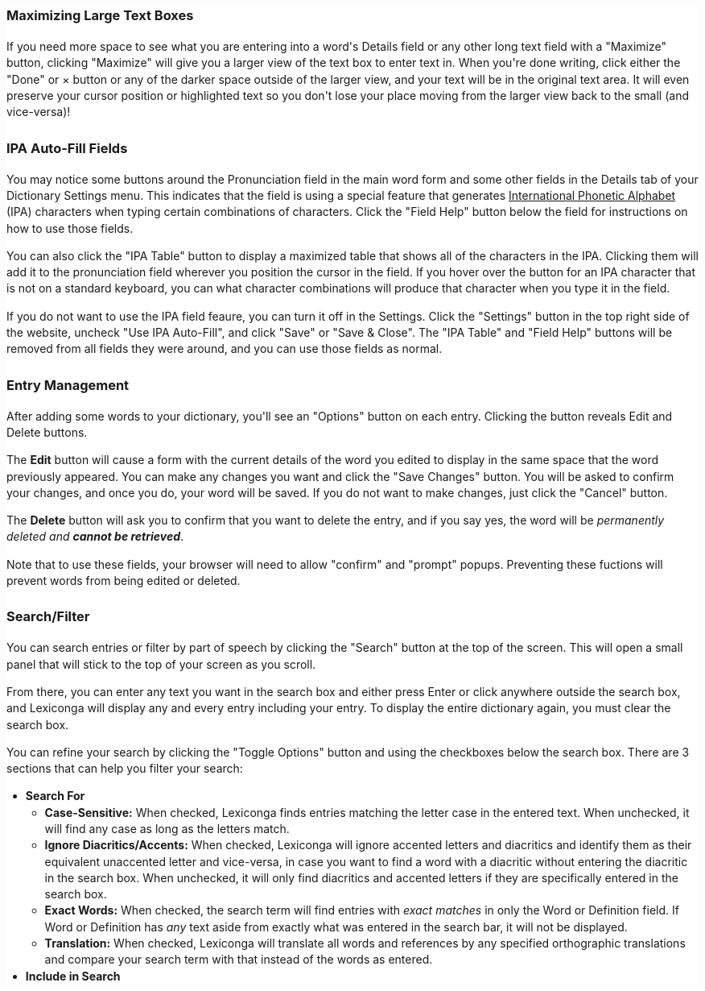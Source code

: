 ### Maximizing Large Text Boxes
If you need more space to see what you are entering into a word's Details field or any other long text field with a "Maximize" button, clicking "Maximize" will give you a larger view of the text box to enter text in. When you're done writing, click either the "Done" or &times; button or any of the darker space outside of the larger view, and your text will be in the original text area. It will even preserve your cursor position or highlighted text so you don't lose your place moving from the larger view back to the small (and vice-versa)!

### IPA Auto-Fill Fields

You may notice some buttons around the Pronunciation field in the main word form and some other fields in the Details tab of your Dictionary Settings menu. This indicates that the field is using a special feature that generates [International Phonetic Alphabet](https://en.wikipedia.org/wiki/International_Phonetic_Alphabet) (IPA) characters when typing certain combinations of characters. Click the "Field Help" button below the field for instructions on how to use those fields.

You can also click the "IPA Table" button to display a maximized table that shows all of the characters in the IPA. Clicking them will add it to the pronunciation field wherever you position the cursor in the field. If you hover over the button for an IPA character that is not on a standard keyboard, you can what character combinations will produce that character when you type it in the field.

If you do not want to use the IPA field feaure, you can turn it off in the Settings. Click the "Settings" button in the top right side of the website, uncheck "Use IPA Auto-Fill", and click "Save" or "Save & Close". The "IPA Table" and "Field Help" buttons will be removed from all fields they were around, and you can use those fields as normal.

### Entry Management
After adding some words to your dictionary, you'll see an "Options" button on each entry. Clicking the button reveals Edit and Delete buttons.

The **Edit** button will cause a form with the current details of the word you edited to display in the same space that the word previously appeared. You can make any changes you want and click the "Save Changes" button. You will be asked to confirm your changes, and once you do, your word will be saved. If you do not want to make changes, just click the "Cancel" button.

The **Delete** button will ask you to confirm that you want to delete the entry, and if you say yes, the word will be _permanently deleted and **cannot be retrieved**_.

Note that to use these fields, your browser will need to allow "confirm" and "prompt" popups. Preventing these fuctions will prevent words from being edited or deleted.

### Search/Filter
You can search entries or filter by part of speech by clicking the "Search" button at the top of the screen. This will open a small panel that will stick to the top of your screen as you scroll.

From there, you can enter any text you want in the search box and either press Enter or click anywhere outside the search box, and Lexiconga will display any and every entry including your entry. To display the entire dictionary again, you must clear the search box.

You can refine your search by clicking the "Toggle Options" button and using the checkboxes below the search box. There are 3 sections that can help you filter your search:

- **Search For**
  - **Case-Sensitive:** When checked, Lexiconga finds entries matching the letter case in the entered text. When unchecked, it will find any case as long as the letters match.
  - **Ignore Diacritics/Accents:** When checked, Lexiconga will ignore accented letters and diacritics and identify them as their equivalent unaccented letter and vice-versa, in case you want to find a word with a diacritic without entering the diacritic in the search box. When unchecked, it will only find diacritics and accented letters if they are specifically entered in the search box.
  - **Exact Words:** When checked, the search term will find entries with _exact matches_ in only the Word or Definition field. If Word or Definition has _any_ text aside from exactly what was entered in the search bar, it will not be displayed.
  - **Translation:** When checked, Lexiconga will translate all words and references by any specified orthographic translations and compare your search term with that instead of the words as entered.
- **Include in Search**